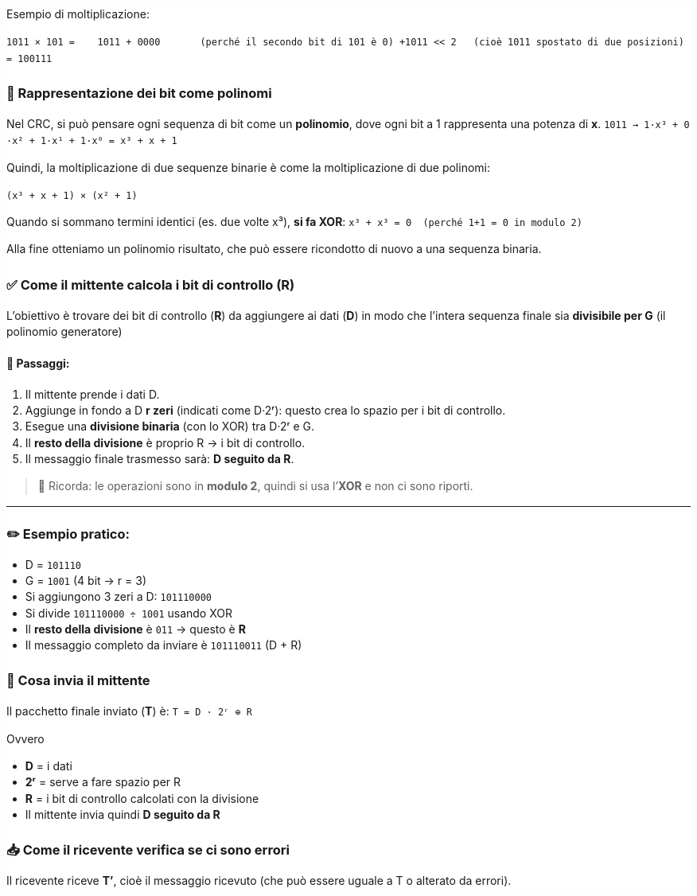 Esempio di moltiplicazione:

`1011 × 101 =    1011 + 0000       (perché il secondo bit di 101 è 0) +1011 << 2   (cioè 1011 spostato di due posizioni) = 100111`
### 🧠 Rappresentazione dei bit come **polinomi**
Nel CRC, si può pensare ogni sequenza di bit come un **polinomio**, dove ogni bit a 1 rappresenta una potenza di **x**.
`1011 → 1·x³ + 0·x² + 1·x¹ + 1·x⁰ = x³ + x + 1`

Quindi, la moltiplicazione di due sequenze binarie è come la moltiplicazione di due polinomi:

`(x³ + x + 1) × (x² + 1)`

Quando si sommano termini identici (es. due volte x³), **si fa XOR**:
`x³ + x³ = 0  (perché 1+1 = 0 in modulo 2)`

Alla fine otteniamo un polinomio risultato, che può essere ricondotto di nuovo a una sequenza binaria.
### ✅ Come il mittente calcola i bit di controllo (R)
L’obiettivo è trovare dei bit di controllo (**R**) da aggiungere ai dati (**D**) in modo che l’intera sequenza finale sia **divisibile per G** (il polinomio generatore)
#### 📘 Passaggi:
1. Il mittente prende i dati D.
2. Aggiunge in fondo a D **r zeri** (indicati come D·2ʳ): questo crea lo spazio per i bit di controllo.
3. Esegue una **divisione binaria** (con lo XOR) tra D·2ʳ e G.
4. Il **resto della divisione** è proprio R → i bit di controllo.
5. Il messaggio finale trasmesso sarà: **D seguito da R**.
> 🧠 Ricorda: le operazioni sono in **modulo 2**, quindi si usa l’**XOR** e non ci sono riporti.
---

### ✏️ Esempio pratico:
- D = `101110`
- G = `1001` (4 bit → r = 3)
- Si aggiungono 3 zeri a D: `101110000`
- Si divide `101110000 ÷ 1001` usando XOR
- Il **resto della divisione** è `011` → questo è **R**
- Il messaggio completo da inviare è `101110011` (D + R)
### 🚀 Cosa invia il mittente

Il pacchetto finale inviato (**T**) è:
`T = D · 2ʳ ⊕ R`

Ovvero
- **D** = i dati
- **2ʳ** = serve a fare spazio per R
- **R** = i bit di controllo calcolati con la divisione
- Il mittente invia quindi **D seguito da R**
### 📥 Come il ricevente verifica se ci sono errori

Il ricevente riceve **T’**, cioè il messaggio ricevuto (che può essere uguale a T o alterato da errori).
